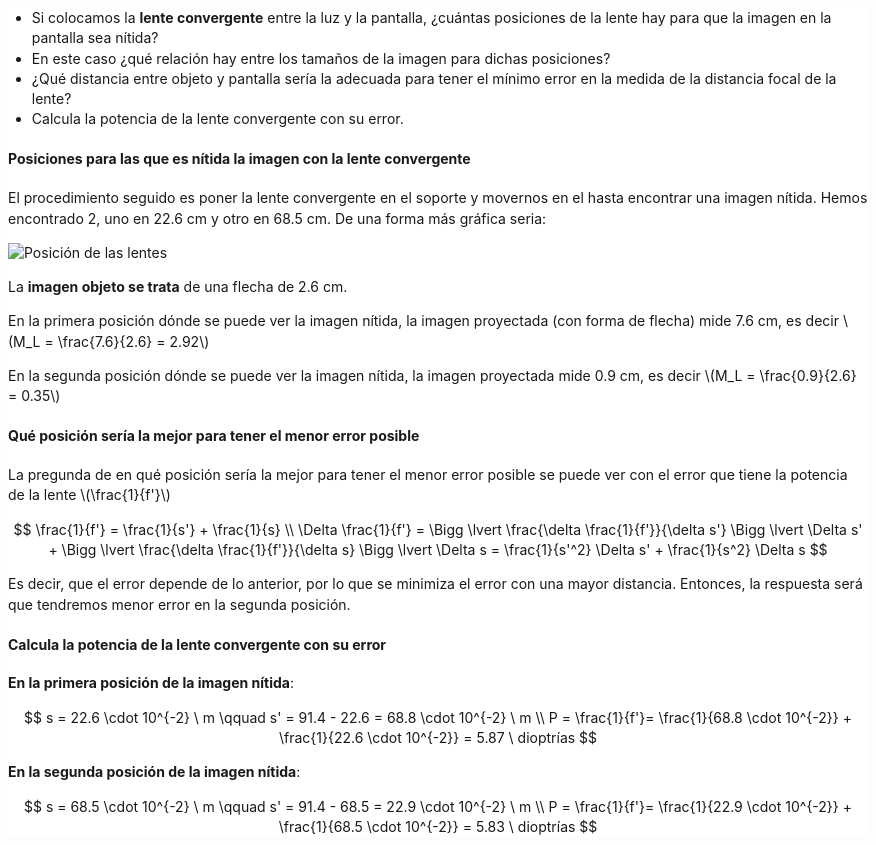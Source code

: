 * Si colocamos la **lente convergente** entre la luz y la pantalla, ¿cuántas posiciones de la lente hay para que la imagen en la pantalla sea nítida?
* En este caso ¿qué relación hay entre los tamaños de la imagen para dichas posiciones?
* ¿Qué distancia entre objeto y pantalla sería la adecuada para tener el mínimo error en la medida de la distancia focal de la lente?
* Calcula la potencia de la lente convergente con su error.

#### Posiciones para las que es nítida la imagen con la lente convergente

El procedimiento seguido es poner la lente convergente en el soporte y movernos en el hasta encontrar una imagen nítida. Hemos encontrado 2, uno en 22.6 cm y otro en 68.5 cm. De una forma más gráfica seria:

 ![Posición de las lentes](/blog/2018-5-15/lentes_a.png)

La **imagen objeto se trata** de una flecha de 2.6 cm.

En la primera posición dónde se puede ver la imagen nítida, la imagen proyectada (con forma de flecha) mide 7.6 cm, es decir \\(M_L = \frac{7.6}{2.6} = 2.92\\)

En la segunda posición dónde se puede ver la imagen nítida, la imagen proyectada mide 0.9 cm, es decir \\(M_L = \frac{0.9}{2.6} = 0.35\\)

#### Qué posición sería la mejor para tener el menor error posible

La pregunda de en qué posición sería la mejor para tener el menor error posible se puede ver con el error que tiene la potencia de la lente \\(\frac{1}{f'}\\)


$$
\frac{1}{f'} = \frac{1}{s'} + \frac{1}{s}
\\
\Delta \frac{1}{f'} = \Bigg \lvert \frac{\delta \frac{1}{f'}}{\delta s'} \Bigg \lvert \Delta s' + \Bigg \lvert \frac{\delta \frac{1}{f'}}{\delta s} \Bigg \lvert \Delta s = \frac{1}{s'^2} \Delta s' + \frac{1}{s^2} \Delta s
$$


Es decir, que el error depende de lo anterior, por lo que se minimiza el error con una mayor distancia. Entonces, la respuesta será que tendremos menor error en la segunda posición.

#### Calcula la potencia de la lente convergente con su error

**En la primera posición de la imagen nítida**:

$$
s = 22.6 \cdot 10^{-2} \ m \qquad s' = 91.4 - 22.6 = 68.8 \cdot 10^{-2} \ m
\\
P = \frac{1}{f'}= \frac{1}{68.8 \cdot 10^{-2}} + \frac{1}{22.6 \cdot 10^{-2}} = 5.87 \ dioptrías
$$

**En la segunda posición de la imagen nítida**:

$$
s = 68.5 \cdot 10^{-2} \ m \qquad s' = 91.4 - 68.5 = 22.9 \cdot 10^{-2} \ m
\\
P = \frac{1}{f'}= \frac{1}{22.9 \cdot 10^{-2}} + \frac{1}{68.5 \cdot 10^{-2}} = 5.83 \ dioptrías
$$
